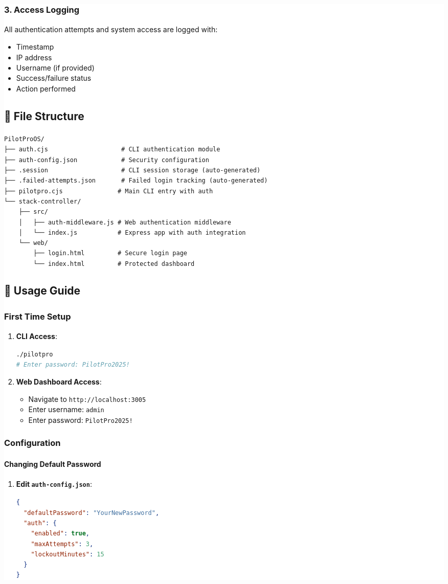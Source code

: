 ### 3. Access Logging

All authentication attempts and system access are logged with:
- Timestamp
- IP address
- Username (if provided)
- Success/failure status
- Action performed

## 📁 File Structure

```
PilotProOS/
├── auth.cjs                    # CLI authentication module
├── auth-config.json            # Security configuration
├── .session                    # CLI session storage (auto-generated)
├── .failed-attempts.json       # Failed login tracking (auto-generated)
├── pilotpro.cjs               # Main CLI entry with auth
└── stack-controller/
    ├── src/
    │   ├── auth-middleware.js # Web authentication middleware
    │   └── index.js           # Express app with auth integration
    └── web/
        ├── login.html         # Secure login page
        └── index.html         # Protected dashboard

```

## 🚀 Usage Guide

### First Time Setup

1. **CLI Access**:
   ```bash
   ./pilotpro
   # Enter password: PilotPro2025!
   ```

2. **Web Dashboard Access**:
   - Navigate to `http://localhost:3005`
   - Enter username: `admin`
   - Enter password: `PilotPro2025!`

### Configuration

#### Changing Default Password

1. **Edit `auth-config.json`**:
   ```json
   {
     "defaultPassword": "YourNewPassword",
     "auth": {
       "enabled": true,
       "maxAttempts": 3,
       "lockoutMinutes": 15
     }
   }
   ```
